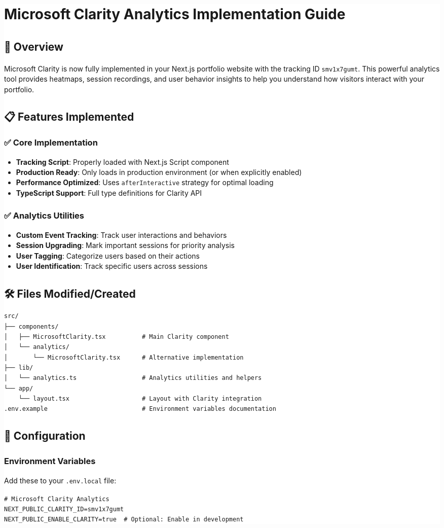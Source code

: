 # Microsoft Clarity Analytics Implementation Guide

## 🚀 Overview

Microsoft Clarity is now fully implemented in your Next.js portfolio website with the tracking ID `smv1x7gumt`. This powerful analytics tool provides heatmaps, session recordings, and user behavior insights to help you understand how visitors interact with your portfolio.

## 📋 Features Implemented

### ✅ Core Implementation
- **Tracking Script**: Properly loaded with Next.js Script component
- **Production Ready**: Only loads in production environment (or when explicitly enabled)
- **Performance Optimized**: Uses `afterInteractive` strategy for optimal loading
- **TypeScript Support**: Full type definitions for Clarity API

### ✅ Analytics Utilities
- **Custom Event Tracking**: Track user interactions and behaviors
- **Session Upgrading**: Mark important sessions for priority analysis
- **User Tagging**: Categorize users based on their actions
- **User Identification**: Track specific users across sessions

## 🛠️ Files Modified/Created

```
src/
├── components/
│   ├── MicrosoftClarity.tsx          # Main Clarity component
│   └── analytics/
│       └── MicrosoftClarity.tsx      # Alternative implementation
├── lib/
│   └── analytics.ts                  # Analytics utilities and helpers
└── app/
    └── layout.tsx                    # Layout with Clarity integration
.env.example                          # Environment variables documentation
```

## 🔧 Configuration

### Environment Variables

Add these to your `.env.local` file:

```env
# Microsoft Clarity Analytics
NEXT_PUBLIC_CLARITY_ID=smv1x7gumt
NEXT_PUBLIC_ENABLE_CLARITY=true  # Optional: Enable in development
```
